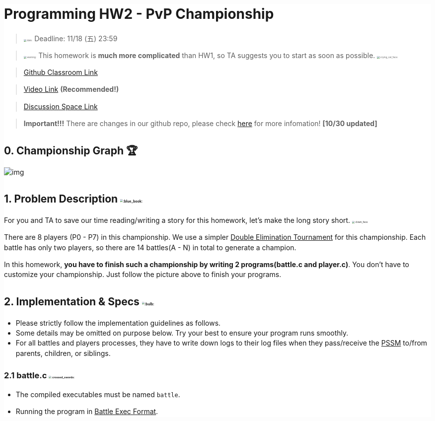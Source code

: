 # Programming HW2 - PvP Championship

> <img src="https://assets.hackmd.io/build/emojify.js/dist/images/basic/date.png" alt=":date:" style="zoom:33%;" /> Deadline: 11/18 (五) 23:59

> <img src="https://assets.hackmd.io/build/emojify.js/dist/images/basic/warning.png" alt=":warning:" style="zoom:33%;" /> This homework is **much more complicated** than HW1, so TA suggests you to start as soon as possible. <img src="https://assets.hackmd.io/build/emojify.js/dist/images/basic/crying_cat_face.png" alt=":crying_cat_face:" style="zoom:33%;" />

> [Github Classroom Link](https://classroom.github.com/a/84niNN9d)

> [Video Link](https://youtu.be/mNVUvgWQezA?t=0) **(Recommended!)**

> [Discussion Space Link](https://github.com/NTU-SP/SP_HW2_release/discussions)

> **Important!!!** There are changes in our github repo, please check [here](https://github.com/NTU-SP/SP_HW2_release/discussions/6#discussioncomment-4012121) for more infomation! **[10/30 updated]**

## 0. Championship Graph 🏆️

![img](https://i.imgur.com/ecBJOow.png)

## 1. Problem Description <img src="https://assets.hackmd.io/build/emojify.js/dist/images/basic/blue_book.png" alt=":blue_book:" style="zoom:33%;" />

For you and TA to save our time reading/writing a story for this homework, let’s make the long story short. <img src="https://assets.hackmd.io/build/emojify.js/dist/images/basic/clown_face.png" alt=":clown_face:" style="zoom:33%;" />

There are 8 players (P0 - P7) in this championship. We use a simpler [Double Elimination Tournament](https://en.wikipedia.org/wiki/Double-elimination_tournament) for this championship. Each battle has only two players, so there are 14 battles(A - N) in total to generate a champion.

In this homework, **you have to finish such a championship by writing 2 programs(battle.c and player.c)**. You don’t have to customize your championship. Just follow the picture above to finish your programs.

## 2. Implementation & Specs <img src="https://assets.hackmd.io/build/emojify.js/dist/images/basic/bulb.png" alt=":bulb:" style="zoom:33%;" />

- Please strictly follow the implementation guidelines as follows.
- Some details may be omitted on purpose below. Try your best to ensure your program runs smoothly.
- For all battles and players processes, they have to write down logs to their log files when they pass/receive the [PSSM](https://hackmd.io/@UTGhost/H1Nk8CpMi#Player-Status-Structured-Message-PSSM) to/from parents, children, or siblings.

### 2.1 battle.c <img src="https://assets.hackmd.io/build/emojify.js/dist/images/basic/crossed_swords.png" alt=":crossed_swords:" style="zoom:33%;" />

- The compiled executables must be named `battle`.

- Running the program in [Battle Exec Format](https://hackmd.io/@UTGhost/H1Nk8CpMi#Battle-Exec-Format).

